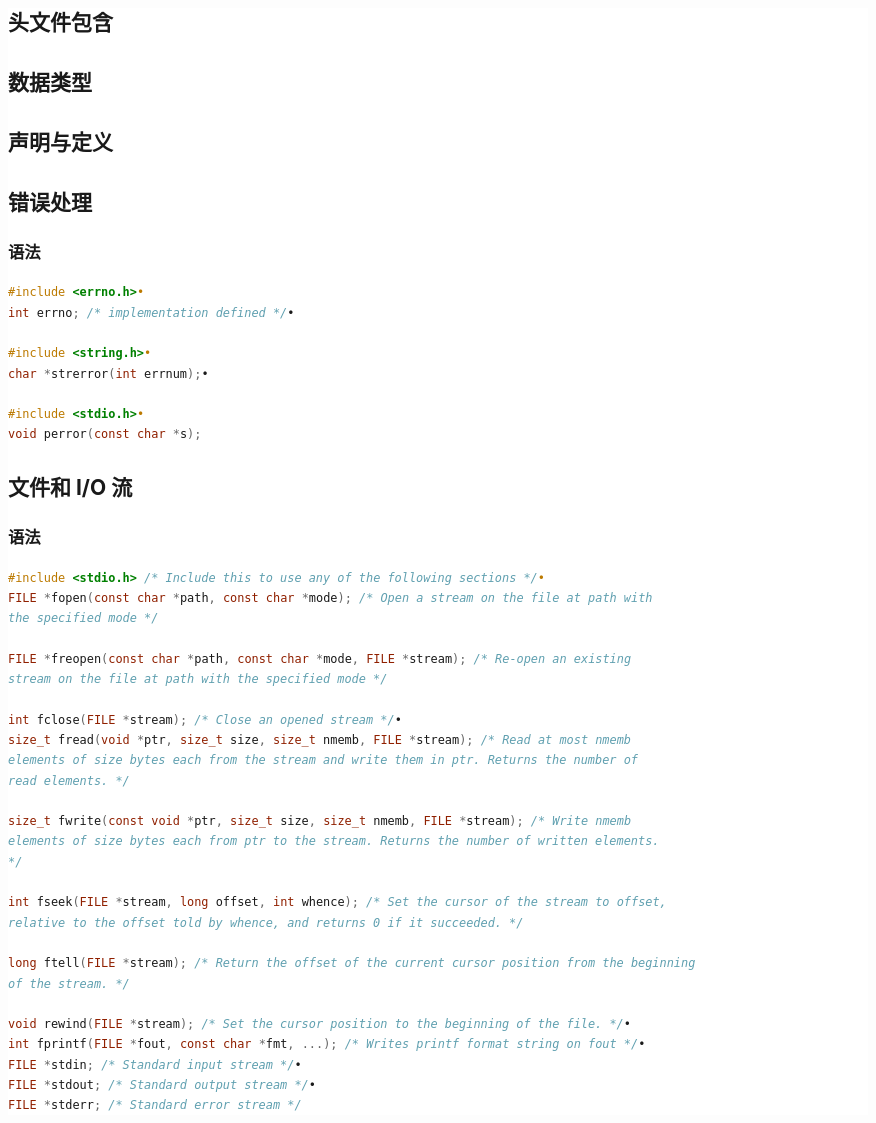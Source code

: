 ```c
```

## 头文件包含

## 数据类型

## 声明与定义

## 错误处理
### 语法
```c
#include <errno.h>•
int errno; /* implementation defined */•

#include <string.h>•
char *strerror(int errnum);•

#include <stdio.h>•
void perror(const char *s);
```

## 文件和 I/O 流
### 语法
```c
#include <stdio.h> /* Include this to use any of the following sections */•
FILE *fopen(const char *path, const char *mode); /* Open a stream on the file at path with
the specified mode */

FILE *freopen(const char *path, const char *mode, FILE *stream); /* Re-open an existing
stream on the file at path with the specified mode */

int fclose(FILE *stream); /* Close an opened stream */•
size_t fread(void *ptr, size_t size, size_t nmemb, FILE *stream); /* Read at most nmemb
elements of size bytes each from the stream and write them in ptr. Returns the number of
read elements. */

size_t fwrite(const void *ptr, size_t size, size_t nmemb, FILE *stream); /* Write nmemb
elements of size bytes each from ptr to the stream. Returns the number of written elements.
*/

int fseek(FILE *stream, long offset, int whence); /* Set the cursor of the stream to offset,
relative to the offset told by whence, and returns 0 if it succeeded. */

long ftell(FILE *stream); /* Return the offset of the current cursor position from the beginning
of the stream. */

void rewind(FILE *stream); /* Set the cursor position to the beginning of the file. */•
int fprintf(FILE *fout, const char *fmt, ...); /* Writes printf format string on fout */•
FILE *stdin; /* Standard input stream */•
FILE *stdout; /* Standard output stream */•
FILE *stderr; /* Standard error stream */
```
